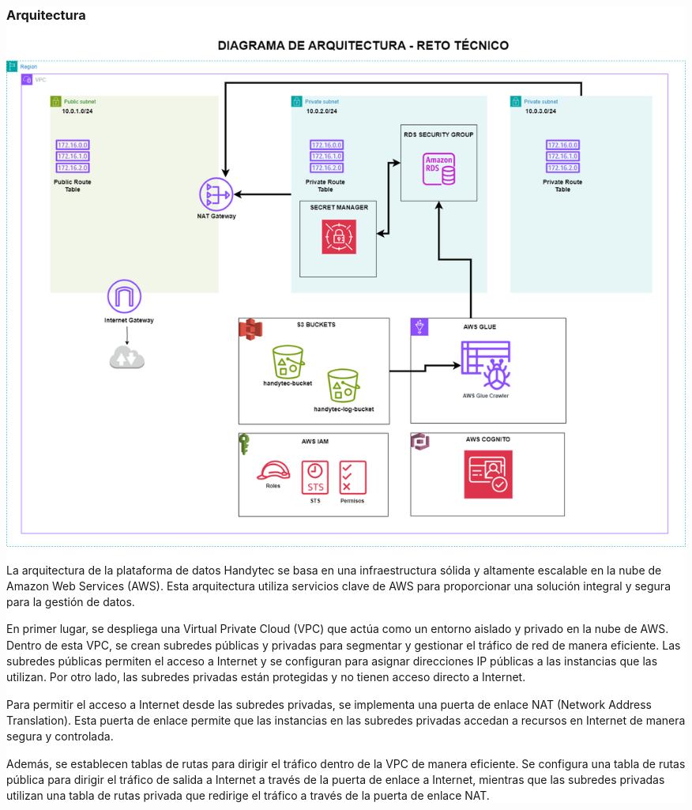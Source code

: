 ### Arquitectura
![alt text](./imagenes/Arquitectura.png)

La arquitectura de la plataforma de datos Handytec se basa en una infraestructura sólida y altamente escalable en la nube de Amazon Web Services (AWS). Esta arquitectura utiliza servicios clave de AWS para proporcionar una solución integral y segura para la gestión de datos.

En primer lugar, se despliega una Virtual Private Cloud (VPC) que actúa como un entorno aislado y privado en la nube de AWS. Dentro de esta VPC, se crean subredes públicas y privadas para segmentar y gestionar el tráfico de red de manera eficiente. Las subredes públicas permiten el acceso a Internet y se configuran para asignar direcciones IP públicas a las instancias que las utilizan. Por otro lado, las subredes privadas están protegidas y no tienen acceso directo a Internet.

Para permitir el acceso a Internet desde las subredes privadas, se implementa una puerta de enlace NAT (Network Address Translation). Esta puerta de enlace permite que las instancias en las subredes privadas accedan a recursos en Internet de manera segura y controlada.

Además, se establecen tablas de rutas para dirigir el tráfico dentro de la VPC de manera eficiente. Se configura una tabla de rutas pública para dirigir el tráfico de salida a Internet a través de la puerta de enlace a Internet, mientras que las subredes privadas utilizan una tabla de rutas privada que redirige el tráfico a través de la puerta de enlace NAT.
